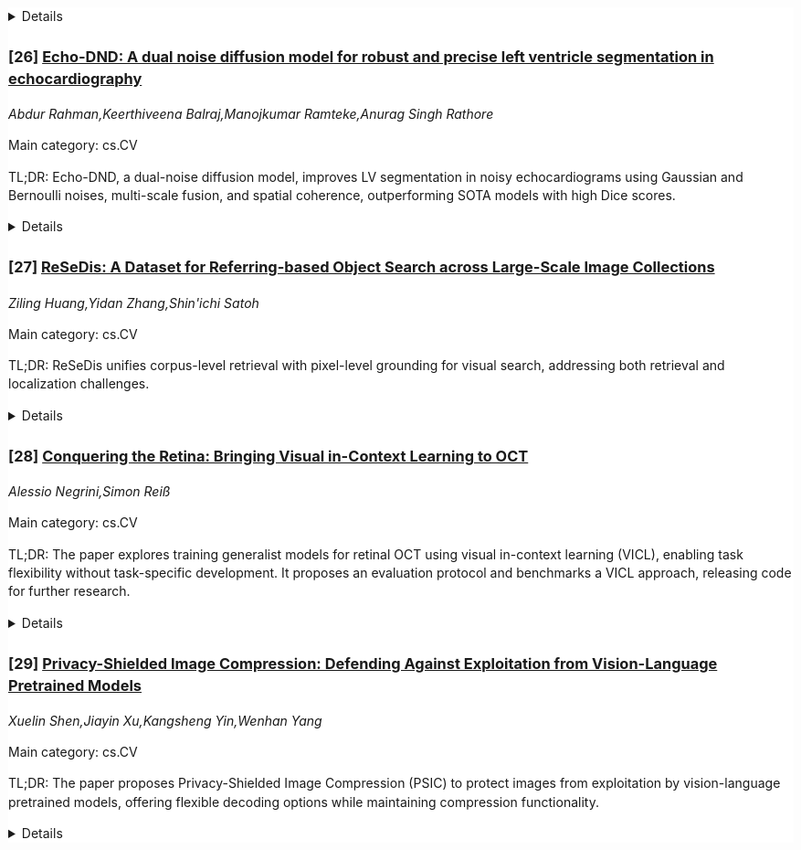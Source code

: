 
<details><summary>Details</summary></details>


### [26] [Echo-DND: A dual noise diffusion model for robust and precise left ventricle segmentation in echocardiography](https://arxiv.org/abs/2506.15166)
*Abdur Rahman,Keerthiveena Balraj,Manojkumar Ramteke,Anurag Singh Rathore*

Main category: cs.CV

TL;DR: Echo-DND, a dual-noise diffusion model, improves LV segmentation in noisy echocardiograms using Gaussian and Bernoulli noises, multi-scale fusion, and spatial coherence, outperforming SOTA models with high Dice scores.


<details><summary>Details</summary></details>


### [27] [ReSeDis: A Dataset for Referring-based Object Search across Large-Scale Image Collections](https://arxiv.org/abs/2506.15180)
*Ziling Huang,Yidan Zhang,Shin'ichi Satoh*

Main category: cs.CV

TL;DR: ReSeDis unifies corpus-level retrieval with pixel-level grounding for visual search, addressing both retrieval and localization challenges.


<details><summary>Details</summary></details>


### [28] [Conquering the Retina: Bringing Visual in-Context Learning to OCT](https://arxiv.org/abs/2506.15200)
*Alessio Negrini,Simon Reiß*

Main category: cs.CV

TL;DR: The paper explores training generalist models for retinal OCT using visual in-context learning (VICL), enabling task flexibility without task-specific development. It proposes an evaluation protocol and benchmarks a VICL approach, releasing code for further research.


<details><summary>Details</summary></details>


### [29] [Privacy-Shielded Image Compression: Defending Against Exploitation from Vision-Language Pretrained Models](https://arxiv.org/abs/2506.15201)
*Xuelin Shen,Jiayin Xu,Kangsheng Yin,Wenhan Yang*

Main category: cs.CV

TL;DR: The paper proposes Privacy-Shielded Image Compression (PSIC) to protect images from exploitation by vision-language pretrained models, offering flexible decoding options while maintaining compression functionality.


<details><summary>Details</summary></details>
